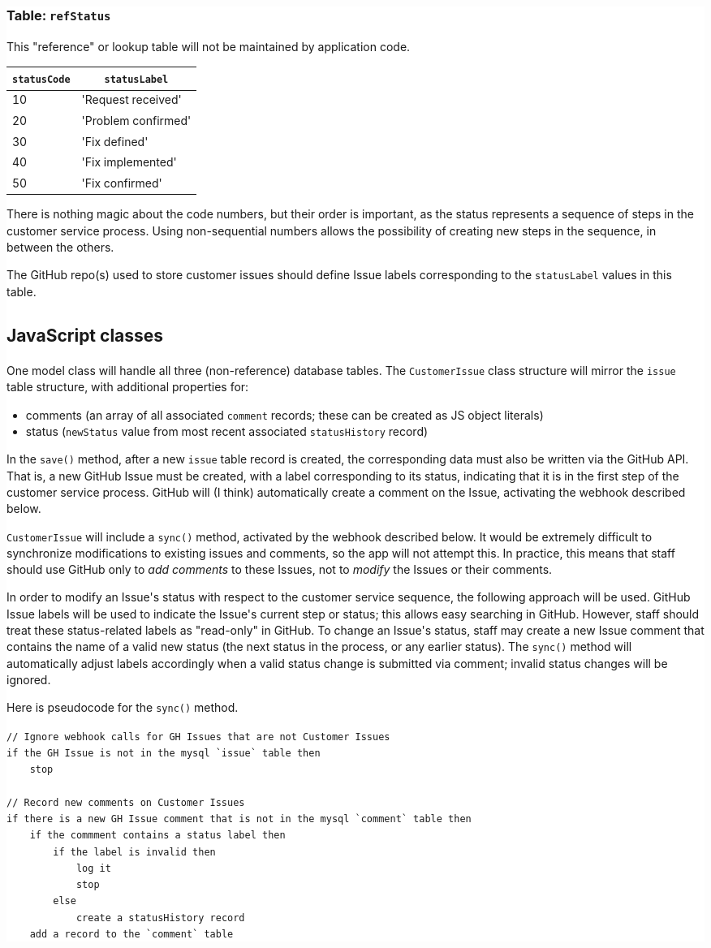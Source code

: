 ### Table: `refStatus`

This "reference" or lookup table will not be maintained by application code.

| `statusCode` | `statusLabel`       |
| ------------ | ------------------- |
| 10           | 'Request received'  |
| 20           | 'Problem confirmed' |
| 30           | 'Fix defined'       |
| 40           | 'Fix implemented'   |
| 50           | 'Fix confirmed'     |

There is nothing magic about the code numbers, but their order is important, as the status represents a sequence of steps in the customer service process. Using non-sequential numbers allows the possibility of creating new steps in the sequence, in between the others.

The GitHub repo(s) used to store customer issues should define Issue labels corresponding to the `statusLabel` values in this table.

## JavaScript classes

One model class will handle all three (non-reference) database tables. The `CustomerIssue` class structure will mirror the `issue` table structure, with additional properties for:
- comments (an array of all associated `comment` records; these can be created as JS object literals)
- status (`newStatus` value from most recent associated `statusHistory` record)

In the `save()` method, after a new `issue` table record is created, the corresponding data must also be written  via the GitHub API. That is, a new GitHub Issue must be created, with a label corresponding to its status, indicating that it is in the first step of the customer service process. GitHub will (I think) automatically create a comment on the Issue, activating the webhook described below.

`CustomerIssue` will include a `sync()` method, activated by the webhook described below. It would be extremely difficult to synchronize modifications to existing issues and comments, so the app will not attempt this. In practice, this means that staff should use GitHub only to *add comments* to these Issues, not to *modify* the Issues or their comments.

In order to modify an Issue's status with respect to the customer service sequence, the following approach will be used. GitHub Issue labels will be used to indicate the Issue's current step or status; this allows easy searching in GitHub. However, staff should treat these status-related labels as "read-only" in GitHub. To change an Issue's status, staff may create a new Issue comment that contains the name of a valid new status (the next status in the process, or any earlier status). The `sync()` method will automatically adjust labels accordingly when a valid status change is submitted via comment; invalid status changes will be ignored.

Here is pseudocode for the `sync()` method.

```
// Ignore webhook calls for GH Issues that are not Customer Issues
if the GH Issue is not in the mysql `issue` table then 
	stop

// Record new comments on Customer Issues
if there is a new GH Issue comment that is not in the mysql `comment` table then
	if the commment contains a status label then
		if the label is invalid then
			log it
			stop
		else
			create a statusHistory record
	add a record to the `comment` table
```
